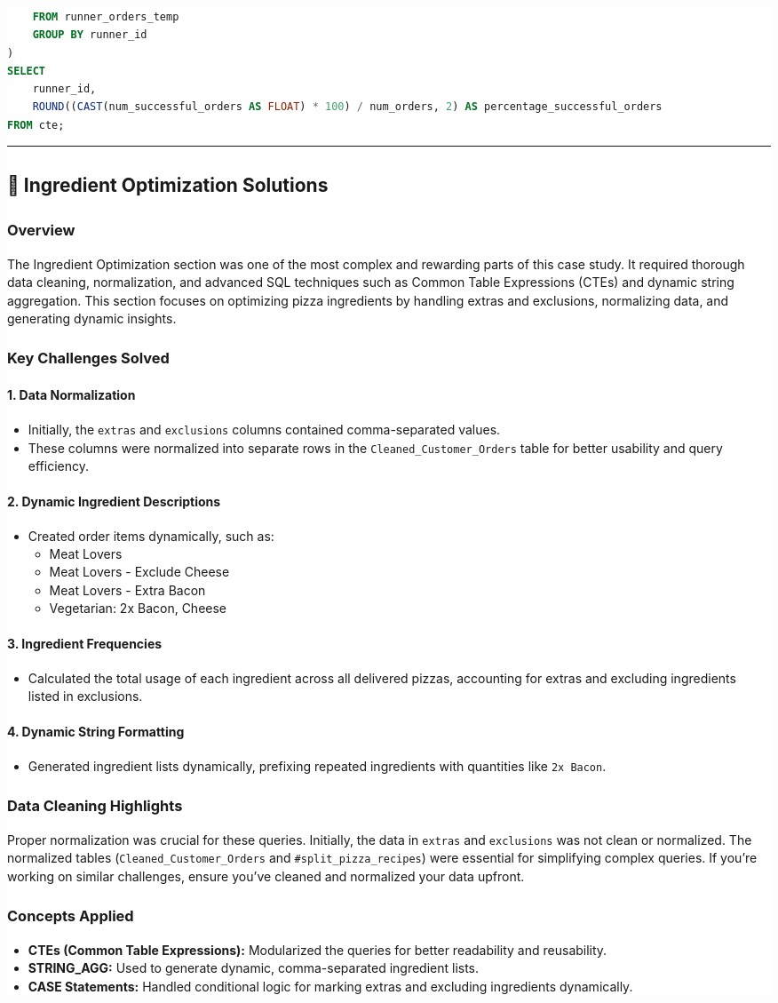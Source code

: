 ```sql
    FROM runner_orders_temp
    GROUP BY runner_id
)
SELECT 
    runner_id,
    ROUND((CAST(num_successful_orders AS FLOAT) * 100) / num_orders, 2) AS percentage_successful_orders
FROM cte;
```
---

## 🍕 Ingredient Optimization Solutions

### Overview

The Ingredient Optimization section was one of the most complex and rewarding parts of this case study. It required thorough data cleaning, normalization, and advanced SQL techniques such as Common Table Expressions (CTEs) and dynamic string aggregation. This section focuses on optimizing pizza ingredients by handling extras and exclusions, normalizing data, and generating dynamic insights.

### Key Challenges Solved

#### 1. Data Normalization
- Initially, the `extras` and `exclusions` columns contained comma-separated values.
- These columns were normalized into separate rows in the `Cleaned_Customer_Orders` table for better usability and query efficiency.

#### 2. Dynamic Ingredient Descriptions
- Created order items dynamically, such as:
  - Meat Lovers
  - Meat Lovers - Exclude Cheese
  - Meat Lovers - Extra Bacon
  - Vegetarian: 2x Bacon, Cheese

#### 3. Ingredient Frequencies
- Calculated the total usage of each ingredient across all delivered pizzas, accounting for extras and excluding ingredients listed in exclusions.

#### 4. Dynamic String Formatting
- Generated ingredient lists dynamically, prefixing repeated ingredients with quantities like `2x Bacon`.

### Data Cleaning Highlights
Proper normalization was crucial for these queries. Initially, the data in `extras` and `exclusions` was not clean or normalized. The normalized tables (`Cleaned_Customer_Orders` and `#split_pizza_recipes`) were essential for simplifying complex queries. If you’re working on similar challenges, ensure you’ve cleaned and normalized your data upfront.

### Concepts Applied
- **CTEs (Common Table Expressions):** Modularized the queries for better readability and reusability.
- **STRING_AGG:** Used to generate dynamic, comma-separated ingredient lists.
- **CASE Statements:** Handled conditional logic for marking extras and excluding ingredients dynamically.
